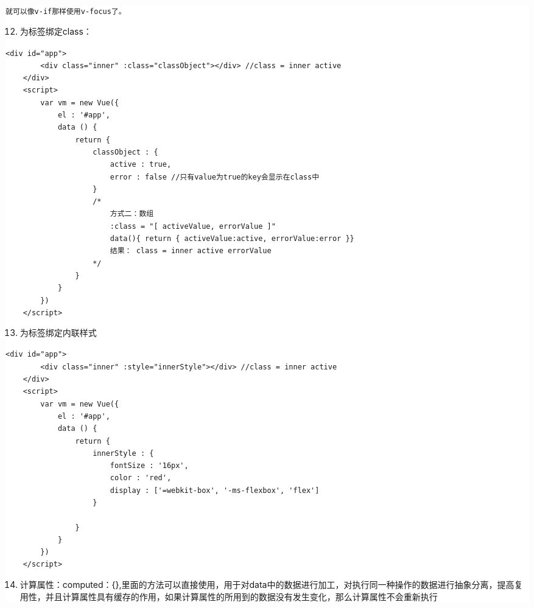     就可以像v-if那样使用v-focus了。

12. 为标签绑定class：

```
<div id="app">
        <div class="inner" :class="classObject"></div> //class = inner active
    </div>
    <script>
        var vm = new Vue({
            el : '#app',
            data () {
                return {
                    classObject : {
                        active : true,
                        error : false //只有value为true的key会显示在class中
                    }
                    /*
                        方式二：数组
                        :class = "[ activeValue, errorValue ]"
                        data(){ return { activeValue:active, errorValue:error }}
                        结果： class = inner active errorValue
                    */
                }
            }
        })
    </script>
```

13. 为标签绑定内联样式

```
<div id="app">
        <div class="inner" :style="innerStyle"></div> //class = inner active
    </div>
    <script>
        var vm = new Vue({
            el : '#app',
            data () {
                return {
                    innerStyle : {
                        fontSize : '16px',
                        color : 'red',
                        display : ['=webkit-box', '-ms-flexbox', 'flex']
                    }

                }
            }
        })
    </script>
```
14. 计算属性：computed：{},里面的方法可以直接使用，用于对data中的数据进行加工，对执行同一种操作的数据进行抽象分离，提高复用性，并且计算属性具有缓存的作用，如果计算属性的所用到的数据没有发生变化，那么计算属性不会重新执行
